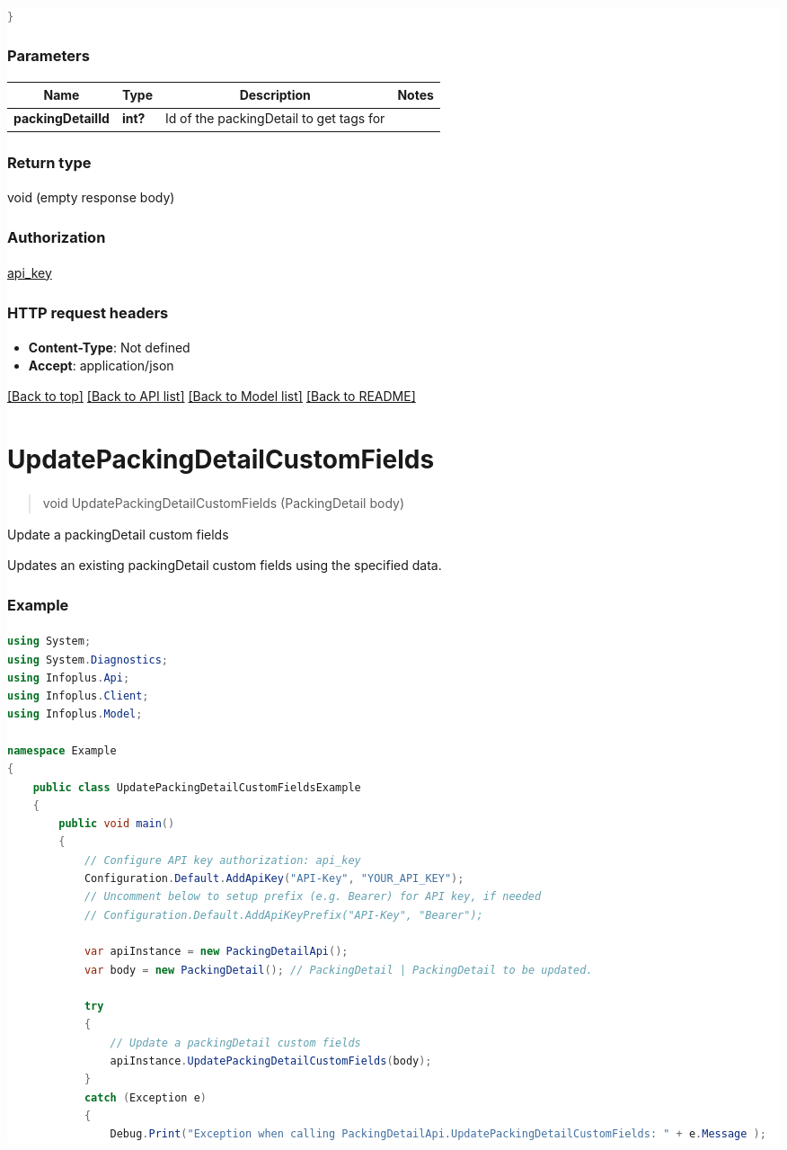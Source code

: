 ```csharp
}
```

### Parameters

Name | Type | Description  | Notes
------------- | ------------- | ------------- | -------------
 **packingDetailId** | **int?**| Id of the packingDetail to get tags for | 

### Return type

void (empty response body)

### Authorization

[api_key](../README.md#api_key)

### HTTP request headers

 - **Content-Type**: Not defined
 - **Accept**: application/json

[[Back to top]](#) [[Back to API list]](../README.md#documentation-for-api-endpoints) [[Back to Model list]](../README.md#documentation-for-models) [[Back to README]](../README.md)

<a name="updatepackingdetailcustomfields"></a>
# **UpdatePackingDetailCustomFields**
> void UpdatePackingDetailCustomFields (PackingDetail body)

Update a packingDetail custom fields

Updates an existing packingDetail custom fields using the specified data.

### Example
```csharp
using System;
using System.Diagnostics;
using Infoplus.Api;
using Infoplus.Client;
using Infoplus.Model;

namespace Example
{
    public class UpdatePackingDetailCustomFieldsExample
    {
        public void main()
        {
            // Configure API key authorization: api_key
            Configuration.Default.AddApiKey("API-Key", "YOUR_API_KEY");
            // Uncomment below to setup prefix (e.g. Bearer) for API key, if needed
            // Configuration.Default.AddApiKeyPrefix("API-Key", "Bearer");

            var apiInstance = new PackingDetailApi();
            var body = new PackingDetail(); // PackingDetail | PackingDetail to be updated.

            try
            {
                // Update a packingDetail custom fields
                apiInstance.UpdatePackingDetailCustomFields(body);
            }
            catch (Exception e)
            {
                Debug.Print("Exception when calling PackingDetailApi.UpdatePackingDetailCustomFields: " + e.Message );
```